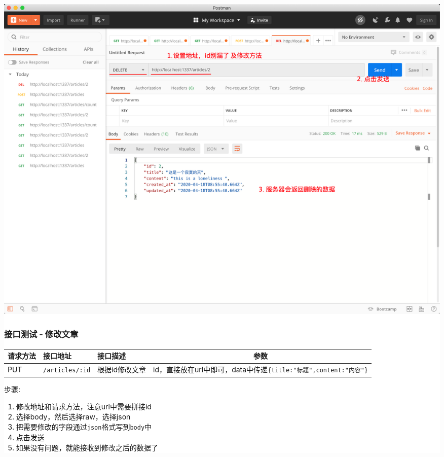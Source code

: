 ![image-20200420143900529](README.assets/image-20200420143900529.png)



### 接口测试 - 修改文章



| 请求方法 | 接口地址        | 接口描述       | 参数                                                         |
| :------- | :-------------- | :------------- | ------------------------------------------------------------ |
| PUT      | `/articles/:id` | 根据id修改文章 | id，直接放在url中即可，data中传递`{title:"标题",content:"内容"}` |

步骤:

1. 修改地址和请求方法，注意url中需要拼接id
2. 选择body，然后选择raw，选择json
3. 把需要修改的字段通过`json`格式写到`body`中
4. 点击发送
5. 如果没有问题，就能接收到修改之后的数据了


